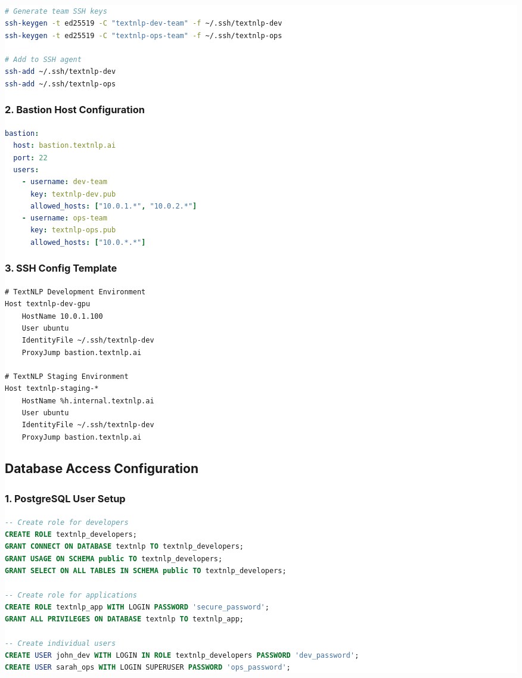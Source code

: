 ```bash
# Generate team SSH keys
ssh-keygen -t ed25519 -C "textnlp-dev-team" -f ~/.ssh/textnlp-dev
ssh-keygen -t ed25519 -C "textnlp-ops-team" -f ~/.ssh/textnlp-ops

# Add to SSH agent
ssh-add ~/.ssh/textnlp-dev
ssh-add ~/.ssh/textnlp-ops
```

### 2. Bastion Host Configuration

```yaml
bastion:
  host: bastion.textnlp.ai
  port: 22
  users:
    - username: dev-team
      key: textnlp-dev.pub
      allowed_hosts: ["10.0.1.*", "10.0.2.*"]
    - username: ops-team
      key: textnlp-ops.pub
      allowed_hosts: ["10.0.*.*"]
```

### 3. SSH Config Template

```ssh
# TextNLP Development Environment
Host textnlp-dev-gpu
    HostName 10.0.1.100
    User ubuntu
    IdentityFile ~/.ssh/textnlp-dev
    ProxyJump bastion.textnlp.ai

# TextNLP Staging Environment
Host textnlp-staging-*
    HostName %h.internal.textnlp.ai
    User ubuntu
    IdentityFile ~/.ssh/textnlp-dev
    ProxyJump bastion.textnlp.ai
```

## Database Access Configuration

### 1. PostgreSQL User Setup

```sql
-- Create role for developers
CREATE ROLE textnlp_developers;
GRANT CONNECT ON DATABASE textnlp TO textnlp_developers;
GRANT USAGE ON SCHEMA public TO textnlp_developers;
GRANT SELECT ON ALL TABLES IN SCHEMA public TO textnlp_developers;

-- Create role for applications
CREATE ROLE textnlp_app WITH LOGIN PASSWORD 'secure_password';
GRANT ALL PRIVILEGES ON DATABASE textnlp TO textnlp_app;

-- Create individual users
CREATE USER john_dev WITH LOGIN IN ROLE textnlp_developers PASSWORD 'dev_password';
CREATE USER sarah_ops WITH LOGIN SUPERUSER PASSWORD 'ops_password';
```
